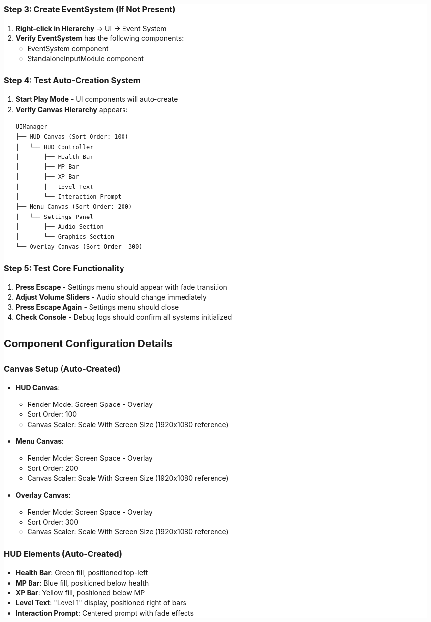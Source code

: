 ### Step 3: Create EventSystem (If Not Present)
1. **Right-click in Hierarchy** → UI → Event System
2. **Verify EventSystem** has the following components:
   - EventSystem component
   - StandaloneInputModule component

### Step 4: Test Auto-Creation System
1. **Start Play Mode** - UI components will auto-create
2. **Verify Canvas Hierarchy** appears:
   ```
   UIManager
   ├── HUD Canvas (Sort Order: 100)
   │   └── HUD Controller
   │       ├── Health Bar
   │       ├── MP Bar
   │       ├── XP Bar
   │       ├── Level Text
   │       └── Interaction Prompt
   ├── Menu Canvas (Sort Order: 200)
   │   └── Settings Panel
   │       ├── Audio Section
   │       └── Graphics Section
   └── Overlay Canvas (Sort Order: 300)
   ```

### Step 5: Test Core Functionality
1. **Press Escape** - Settings menu should appear with fade transition
2. **Adjust Volume Sliders** - Audio should change immediately
3. **Press Escape Again** - Settings menu should close
4. **Check Console** - Debug logs should confirm all systems initialized

## Component Configuration Details

### Canvas Setup (Auto-Created)
- **HUD Canvas**:
  - Render Mode: Screen Space - Overlay
  - Sort Order: 100
  - Canvas Scaler: Scale With Screen Size (1920x1080 reference)
  
- **Menu Canvas**:
  - Render Mode: Screen Space - Overlay
  - Sort Order: 200
  - Canvas Scaler: Scale With Screen Size (1920x1080 reference)
  
- **Overlay Canvas**:
  - Render Mode: Screen Space - Overlay
  - Sort Order: 300
  - Canvas Scaler: Scale With Screen Size (1920x1080 reference)

### HUD Elements (Auto-Created)
- **Health Bar**: Green fill, positioned top-left
- **MP Bar**: Blue fill, positioned below health
- **XP Bar**: Yellow fill, positioned below MP
- **Level Text**: "Level 1" display, positioned right of bars
- **Interaction Prompt**: Centered prompt with fade effects
